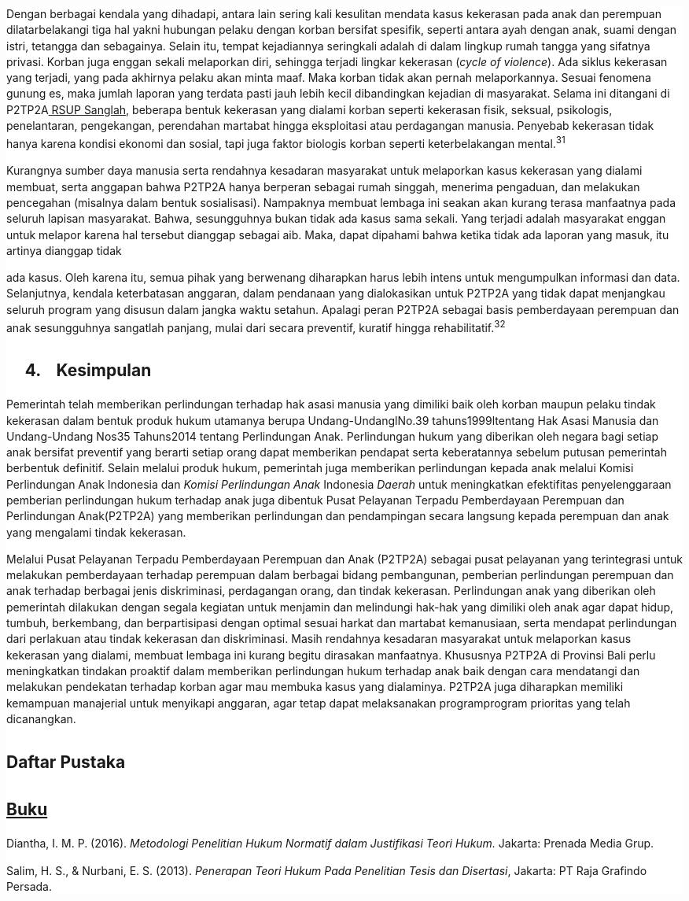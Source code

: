 <p><span class="font4">Dengan berbagai kendala yang dihadapi, antara lain sering kali kesulitan mendata kasus kekerasan pada anak dan perempuan dilatarbelakangi tiga hal yakni hubungan pelaku dengan korban bersifat spesifik, seperti antara ayah dengan anak, suami dengan istri, tetangga dan sebagainya. Selain itu, tempat kejadiannya seringkali adalah di dalam lingkup rumah tangga yang sifatnya privasi. Korban juga enggan sekali melaporkan diri, sehingga terjadi lingkar kekerasan (</span><span class="font4" style="font-style:italic;">cycle of violence</span><span class="font4">). Ada siklus kekerasan yang terjadi, yang pada akhirnya pelaku akan minta maaf. Maka korban tidak akan pernah melaporkannya. Sesuai fenomena gunung es, maka jumlah laporan yang terdata pasti jauh lebih kecil dibandingkan kejadian di masyarakat. Selama ini ditangani di P2TP2A</span><a href="https://bali.tribunnews.com/tag/rsup-sanglah"><span class="font4"> RSUP Sanglah,</span></a><span class="font4"> beberapa bentuk kekerasan yang dialami korban seperti kekerasan fisik, seksual, psikologis, penelantaran, pengekangan, perendahan martabat hingga eksploitasi atau perdagangan manusia. Penyebab kekerasan tidak hanya karena kondisi ekonomi dan sosial, tapi juga faktor biologis korban seperti keterbelakangan mental.<sup>31</sup></span></p>
<p><span class="font4">Kurangnya sumber daya manusia serta rendahnya kesadaran masyarakat untuk melaporkan kasus kekerasan yang dialami membuat, serta anggapan bahwa P2TP2A hanya berperan sebagai rumah singgah, menerima pengaduan, dan melakukan pencegahan (misalnya dalam bentuk sosialisasi). Nampaknya membuat lembaga ini seakan akan kurang terasa manfaatnya pada seluruh lapisan masyarakat. Bahwa, sesungguhnya bukan tidak ada kasus sama sekali. Yang terjadi adalah masyarakat enggan untuk melapor karena hal tersebut dianggap sebagai aib. Maka, dapat dipahami bahwa ketika tidak ada laporan yang masuk, itu artinya dianggap tidak</span></p>
<p><span class="font4">ada kasus. Oleh karena itu, semua pihak yang berwenang diharapkan harus lebih intens untuk mengumpulkan informasi dan data. Selanjutnya, kendala keterbatasan anggaran, dalam pendanaan yang dialokasikan untuk P2TP2A yang tidak dapat menjangkau seluruh program yang disusun dalam jangka waktu setahun. Apalagi peran P2TP2A sebagai basis pemberdayaan perempuan dan anak sesungguhnya sangatlah panjang, mulai dari secara preventif, kuratif hingga rehabilitatif.<sup>32</sup></span></p>
<ul style="list-style:none;"><li>
<h2><a name="bookmark12"></a><span class="font4" style="font-weight:bold;"><a name="bookmark13"></a>4. &nbsp;&nbsp;&nbsp;Kesimpulan</span></h2></li></ul>
<p><span class="font4">Pemerintah telah memberikan perlindungan terhadap hak asasi manusia yang dimiliki baik oleh korban maupun pelaku tindak kekerasan dalam bentuk produk hukum utamanya berupa Undang-UndanglNo.39 tahuns1999ltentang Hak Asasi Manusia dan Undang-Undang Nos35 Tahuns2014 tentang Perlindungan Anak. Perlindungan hukum yang diberikan oleh negara bagi setiap anak bersifat preventif yang berarti setiap orang dapat memberikan pendapat serta keberatannya sebelum putusan pemerintah berbentuk definitif. Selain melalui produk hukum, pemerintah juga memberikan perlindungan kepada anak melalui Komisi Perlindungan Anak Indonesia dan </span><span class="font4" style="font-style:italic;">Komisi Perlindungan Anak</span><span class="font4"> Indonesia </span><span class="font4" style="font-style:italic;">Daerah</span><span class="font4"> untuk meningkatkan efektifitas penyelenggaraan pemberian perlindungan hukum terhadap anak juga dibentuk Pusat Pelayanan Terpadu Pemberdayaan Perempuan dan Perlindungan Anak(P2TP2A) yang memberikan perlindungan dan pendampingan secara langsung kepada perempuan dan anak yang mengalami tindak kekerasan.</span></p>
<p><span class="font4">Melalui Pusat Pelayanan Terpadu Pemberdayaan Perempuan dan Anak (P2TP2A) sebagai pusat pelayanan yang terintegrasi untuk melakukan pemberdayaan terhadap perempuan dalam berbagai bidang pembangunan, pemberian perlindungan perempuan dan anak terhadap berbagai jenis diskriminasi, perdagangan orang, dan tindak kekerasan. Perlindungan anak yang diberikan oleh pemerintah dilakukan dengan segala kegiatan untuk menjamin dan melindungi hak-hak yang dimiliki oleh anak agar dapat hidup, tumbuh, berkembang, dan berpartisipasi dengan optimal sesuai harkat dan martabat kemanusiaan, serta mendapat perlindungan dari perlakuan atau tindak kekerasan dan diskriminasi. Masih rendahnya kesadaran masyarakat untuk melaporkan kasus kekerasan yang dialami, membuat lembaga ini kurang begitu dirasakan manfaatnya. Khususnya P2TP2A di Provinsi Bali perlu meningkatkan tindakan proaktif dalam memberikan perlindungan hukum terhadap anak baik dengan cara mendatangi dan melakukan pendekatan terhadap korban agar mau membuka kasus yang dialaminya. P2TP2A juga diharapkan memiliki kemampuan manajerial untuk menyikapi anggaran, agar tetap dapat melaksanakan programprogram prioritas yang telah dicanangkan.</span></p>
<h2><a name="bookmark14"></a><span class="font4" style="font-weight:bold;"><a name="bookmark15"></a>Daftar Pustaka</span><br><br><span class="font4" style="font-weight:bold;text-decoration:underline;"><a name="bookmark16"></a>Buku</span></h2>
<p><span class="font4">Diantha, I. M. P. (2016). </span><span class="font4" style="font-style:italic;">Metodologi Penelitian Hukum Normatif dalam Justifikasi Teori Hukum.</span><span class="font4"> Jakarta: Prenada Media Grup.</span></p>
<p><span class="font4">Salim, H. S., &amp;&nbsp;Nurbani, E. S. (2013). </span><span class="font4" style="font-style:italic;">Penerapan Teori Hukum Pada Penelitian Tesis dan Disertasi</span><span class="font4">, Jakarta: PT Raja Grafindo Persada.</span></p>